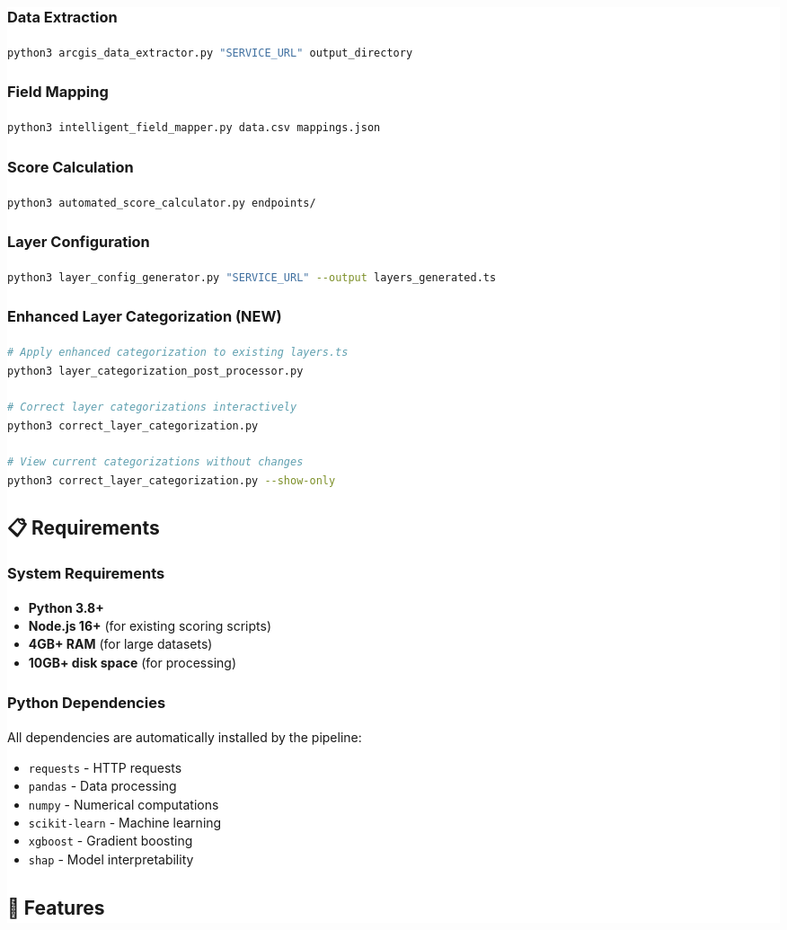 ### Data Extraction
```bash
python3 arcgis_data_extractor.py "SERVICE_URL" output_directory
```

### Field Mapping
```bash
python3 intelligent_field_mapper.py data.csv mappings.json
```

### Score Calculation
```bash
python3 automated_score_calculator.py endpoints/
```

### Layer Configuration
```bash
python3 layer_config_generator.py "SERVICE_URL" --output layers_generated.ts
```

### Enhanced Layer Categorization (NEW)
```bash
# Apply enhanced categorization to existing layers.ts
python3 layer_categorization_post_processor.py

# Correct layer categorizations interactively
python3 correct_layer_categorization.py

# View current categorizations without changes
python3 correct_layer_categorization.py --show-only
```

## 📋 Requirements

### System Requirements
- **Python 3.8+**
- **Node.js 16+** (for existing scoring scripts)
- **4GB+ RAM** (for large datasets)
- **10GB+ disk space** (for processing)

### Python Dependencies
All dependencies are automatically installed by the pipeline:
- `requests` - HTTP requests
- `pandas` - Data processing
- `numpy` - Numerical computations
- `scikit-learn` - Machine learning
- `xgboost` - Gradient boosting
- `shap` - Model interpretability

## 🎨 Features
